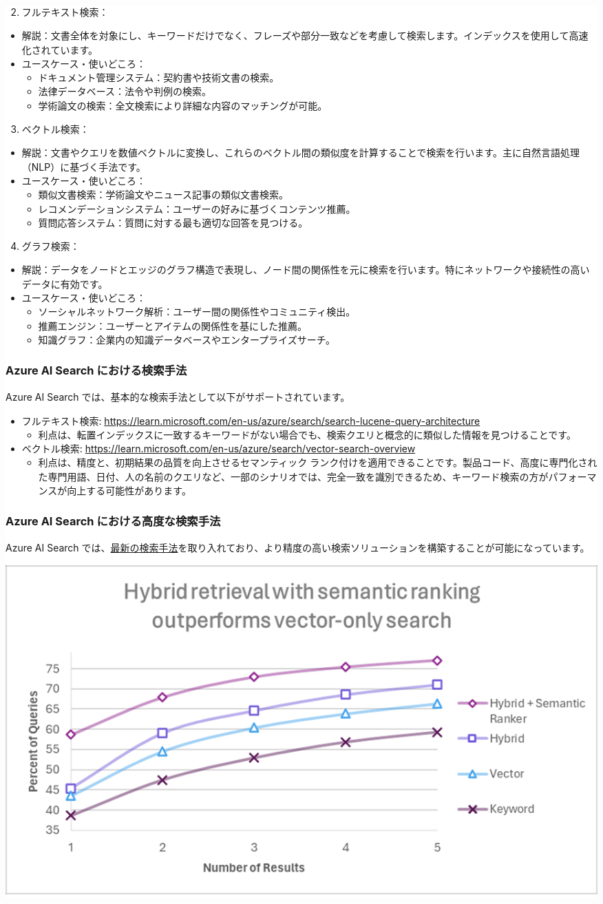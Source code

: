2. フルテキスト検索：
- 解説：文書全体を対象にし、キーワードだけでなく、フレーズや部分一致などを考慮して検索します。インデックスを使用して高速化されています。
- ユースケース・使いどころ：
  - ドキュメント管理システム：契約書や技術文書の検索。
  - 法律データベース：法令や判例の検索。
  - 学術論文の検索：全文検索により詳細な内容のマッチングが可能。

3. ベクトル検索：
- 解説：文書やクエリを数値ベクトルに変換し、これらのベクトル間の類似度を計算することで検索を行います。主に自然言語処理（NLP）に基づく手法です。
- ユースケース・使いどころ：
  - 類似文書検索：学術論文やニュース記事の類似文書検索。
  - レコメンデーションシステム：ユーザーの好みに基づくコンテンツ推薦。
  - 質問応答システム：質問に対する最も適切な回答を見つける。

4. グラフ検索：
- 解説：データをノードとエッジのグラフ構造で表現し、ノード間の関係性を元に検索を行います。特にネットワークや接続性の高いデータに有効です。
- ユースケース・使いどころ：
  - ソーシャルネットワーク解析：ユーザー間の関係性やコミュニティ検出。
  - 推薦エンジン：ユーザーとアイテムの関係性を基にした推薦。
  - 知識グラフ：企業内の知識データベースやエンタープライズサーチ。


### Azure AI Search における検索手法
Azure AI Search では、基本的な検索手法として以下がサポートされています。
- フルテキスト検索: https://learn.microsoft.com/en-us/azure/search/search-lucene-query-architecture
  - 利点は、転置インデックスに一致するキーワードがない場合でも、検索クエリと概念的に類似した情報を見つけることです。
- ベクトル検索: https://learn.microsoft.com/en-us/azure/search/vector-search-overview
  - 利点は、精度と、初期結果の品質を向上させるセマンティック ランク付けを適用できることです。製品コード、高度に専門化された専門用語、日付、人の名前のクエリなど、一部のシナリオでは、完全一致を識別できるため、キーワード検索の方がパフォーマンスが向上する可能性があります。

### Azure AI Search における高度な検索手法
Azure AI Search では、[最新の検索手法](https://techcommunity.microsoft.com/t5/azure-ai-services-blog/azure-cognitive-search-outperforming-vector-search-with-hybrid/ba-p/3929167)を取り入れており、より精度の高い検索ソリューションを構築することが可能になっています。

![alt text](images/hybrid_search.png)
